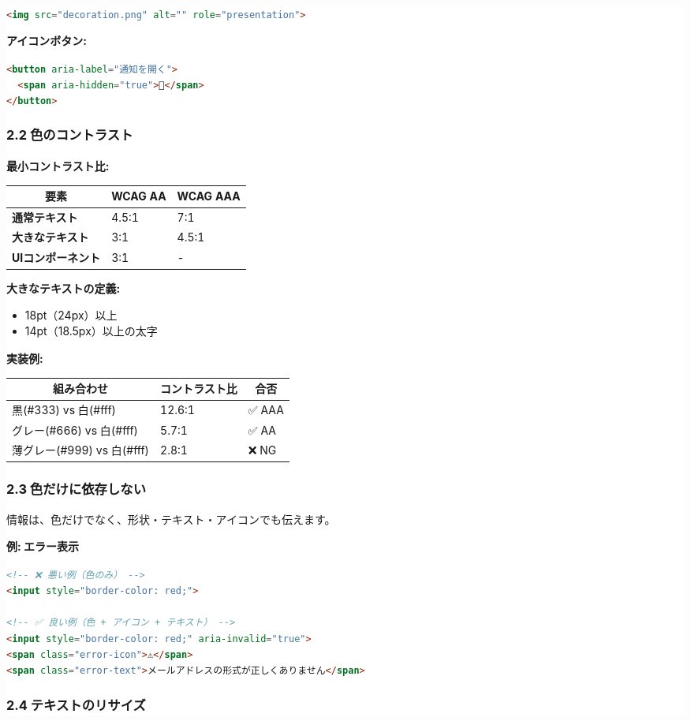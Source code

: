 ```html
<img src="decoration.png" alt="" role="presentation">
```

**アイコンボタン:**

```html
<button aria-label="通知を開く">
  <span aria-hidden="true">🔔</span>
</button>
```

### 2.2 色のコントラスト

**最小コントラスト比:**

| 要素 | WCAG AA | WCAG AAA |
|------|---------|----------|
| **通常テキスト** | 4.5:1 | 7:1 |
| **大きなテキスト** | 3:1 | 4.5:1 |
| **UIコンポーネント** | 3:1 | - |

**大きなテキストの定義:**
- 18pt（24px）以上
- 14pt（18.5px）以上の太字

**実装例:**

| 組み合わせ | コントラスト比 | 合否 |
|-----------|--------------|------|
| 黒(#333) vs 白(#fff) | 12.6:1 | ✅ AAA |
| グレー(#666) vs 白(#fff) | 5.7:1 | ✅ AA |
| 薄グレー(#999) vs 白(#fff) | 2.8:1 | ❌ NG |

### 2.3 色だけに依存しない

情報は、色だけでなく、形状・テキスト・アイコンでも伝えます。

**例: エラー表示**

```html
<!-- ❌ 悪い例（色のみ） -->
<input style="border-color: red;">

<!-- ✅ 良い例（色 + アイコン + テキスト） -->
<input style="border-color: red;" aria-invalid="true">
<span class="error-icon">⚠️</span>
<span class="error-text">メールアドレスの形式が正しくありません</span>
```

### 2.4 テキストのリサイズ
